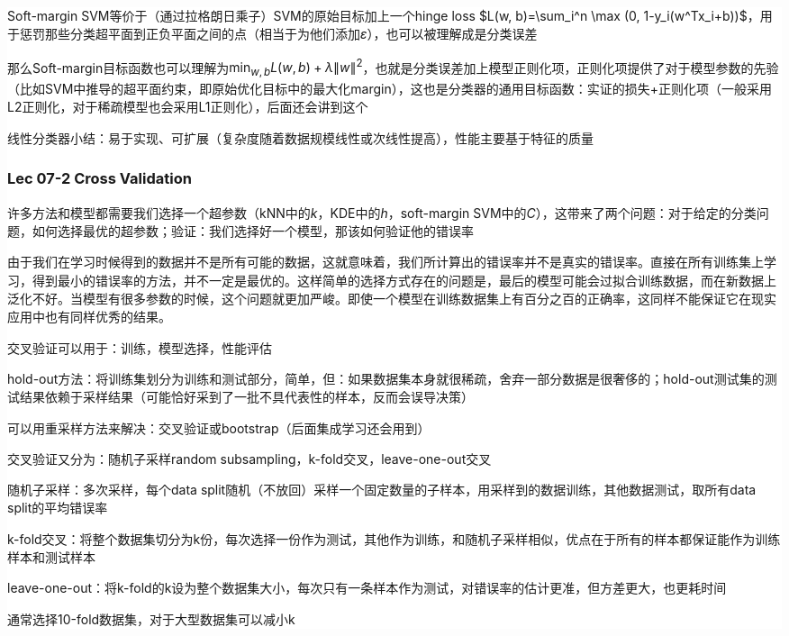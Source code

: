 Soft-margin SVM等价于（通过拉格朗日乘子）SVM的原始目标加上一个hinge loss $L(w, b)=\sum_i^n \max (0, 1-y_i(w^Tx_i+b))$，用于惩罚那些分类超平面到正负平面之间的点（相当于为他们添加$\varepsilon$），也可以被理解成是分类误差

那么Soft-margin目标函数也可以理解为$\min_{w,b} L(w,b)+\lambda \|w\|^2$，也就是分类误差加上模型正则化项，正则化项提供了对于模型参数的先验（比如SVM中推导的超平面约束，即原始优化目标中的最大化margin），这也是分类器的通用目标函数：实证的损失+正则化项（一般采用L2正则化，对于稀疏模型也会采用L1正则化），后面还会讲到这个

线性分类器小结：易于实现、可扩展（复杂度随着数据规模线性或次线性提高），性能主要基于特征的质量



### Lec 07-2 Cross Validation

许多方法和模型都需要我们选择一个超参数（kNN中的$k$，KDE中的$h$，soft-margin SVM中的$C$），这带来了两个问题：对于给定的分类问题，如何选择最优的超参数；验证：我们选择好一个模型，那该如何验证他的错误率

由于我们在学习时候得到的数据并不是所有可能的数据，这就意味着，我们所计算出的错误率并不是真实的错误率。直接在所有训练集上学习，得到最小的错误率的方法，并不一定是最优的。这样简单的选择方式存在的问题是，最后的模型可能会过拟合训练数据，而在新数据上泛化不好。当模型有很多参数的时候，这个问题就更加严峻。即使一个模型在训练数据集上有百分之百的正确率，这同样不能保证它在现实应用中也有同样优秀的结果。

交叉验证可以用于：训练，模型选择，性能评估

hold-out方法：将训练集划分为训练和测试部分，简单，但：如果数据集本身就很稀疏，舍弃一部分数据是很奢侈的；hold-out测试集的测试结果依赖于采样结果（可能恰好采到了一批不具代表性的样本，反而会误导决策）

可以用重采样方法来解决：交叉验证或bootstrap（后面集成学习还会用到）

交叉验证又分为：随机子采样random subsampling，k-fold交叉，leave-one-out交叉

随机子采样：多次采样，每个data split随机（不放回）采样一个固定数量的子样本，用采样到的数据训练，其他数据测试，取所有data split的平均错误率

k-fold交叉：将整个数据集切分为k份，每次选择一份作为测试，其他作为训练，和随机子采样相似，优点在于所有的样本都保证能作为训练样本和测试样本

leave-one-out：将k-fold的k设为整个数据集大小，每次只有一条样本作为测试，对错误率的估计更准，但方差更大，也更耗时间

通常选择10-fold数据集，对于大型数据集可以减小k

